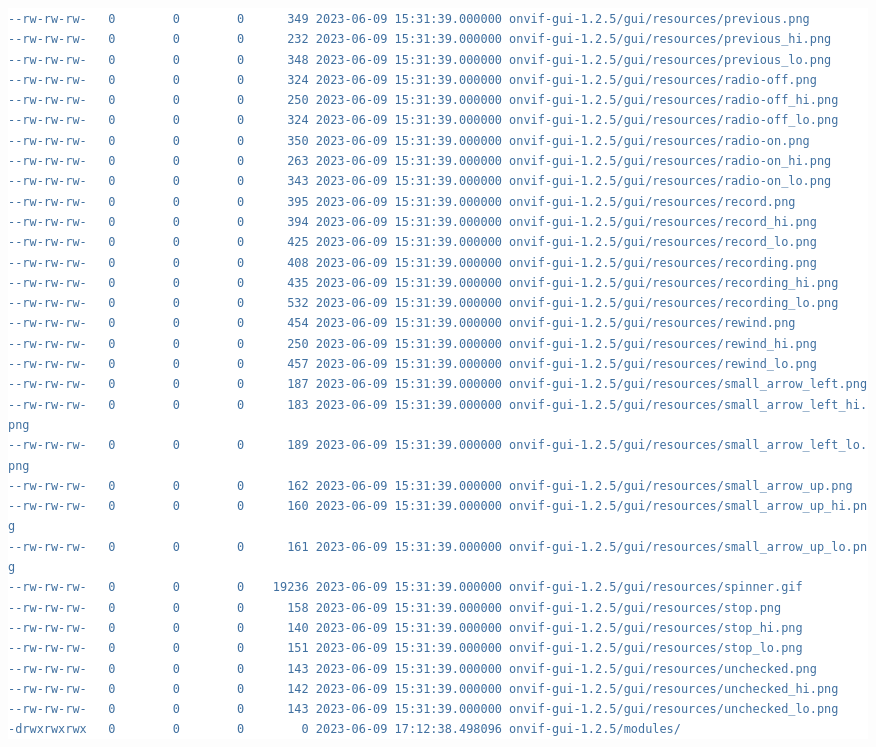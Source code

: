 ```diff
--rw-rw-rw-   0        0        0      349 2023-06-09 15:31:39.000000 onvif-gui-1.2.5/gui/resources/previous.png
--rw-rw-rw-   0        0        0      232 2023-06-09 15:31:39.000000 onvif-gui-1.2.5/gui/resources/previous_hi.png
--rw-rw-rw-   0        0        0      348 2023-06-09 15:31:39.000000 onvif-gui-1.2.5/gui/resources/previous_lo.png
--rw-rw-rw-   0        0        0      324 2023-06-09 15:31:39.000000 onvif-gui-1.2.5/gui/resources/radio-off.png
--rw-rw-rw-   0        0        0      250 2023-06-09 15:31:39.000000 onvif-gui-1.2.5/gui/resources/radio-off_hi.png
--rw-rw-rw-   0        0        0      324 2023-06-09 15:31:39.000000 onvif-gui-1.2.5/gui/resources/radio-off_lo.png
--rw-rw-rw-   0        0        0      350 2023-06-09 15:31:39.000000 onvif-gui-1.2.5/gui/resources/radio-on.png
--rw-rw-rw-   0        0        0      263 2023-06-09 15:31:39.000000 onvif-gui-1.2.5/gui/resources/radio-on_hi.png
--rw-rw-rw-   0        0        0      343 2023-06-09 15:31:39.000000 onvif-gui-1.2.5/gui/resources/radio-on_lo.png
--rw-rw-rw-   0        0        0      395 2023-06-09 15:31:39.000000 onvif-gui-1.2.5/gui/resources/record.png
--rw-rw-rw-   0        0        0      394 2023-06-09 15:31:39.000000 onvif-gui-1.2.5/gui/resources/record_hi.png
--rw-rw-rw-   0        0        0      425 2023-06-09 15:31:39.000000 onvif-gui-1.2.5/gui/resources/record_lo.png
--rw-rw-rw-   0        0        0      408 2023-06-09 15:31:39.000000 onvif-gui-1.2.5/gui/resources/recording.png
--rw-rw-rw-   0        0        0      435 2023-06-09 15:31:39.000000 onvif-gui-1.2.5/gui/resources/recording_hi.png
--rw-rw-rw-   0        0        0      532 2023-06-09 15:31:39.000000 onvif-gui-1.2.5/gui/resources/recording_lo.png
--rw-rw-rw-   0        0        0      454 2023-06-09 15:31:39.000000 onvif-gui-1.2.5/gui/resources/rewind.png
--rw-rw-rw-   0        0        0      250 2023-06-09 15:31:39.000000 onvif-gui-1.2.5/gui/resources/rewind_hi.png
--rw-rw-rw-   0        0        0      457 2023-06-09 15:31:39.000000 onvif-gui-1.2.5/gui/resources/rewind_lo.png
--rw-rw-rw-   0        0        0      187 2023-06-09 15:31:39.000000 onvif-gui-1.2.5/gui/resources/small_arrow_left.png
--rw-rw-rw-   0        0        0      183 2023-06-09 15:31:39.000000 onvif-gui-1.2.5/gui/resources/small_arrow_left_hi.png
--rw-rw-rw-   0        0        0      189 2023-06-09 15:31:39.000000 onvif-gui-1.2.5/gui/resources/small_arrow_left_lo.png
--rw-rw-rw-   0        0        0      162 2023-06-09 15:31:39.000000 onvif-gui-1.2.5/gui/resources/small_arrow_up.png
--rw-rw-rw-   0        0        0      160 2023-06-09 15:31:39.000000 onvif-gui-1.2.5/gui/resources/small_arrow_up_hi.png
--rw-rw-rw-   0        0        0      161 2023-06-09 15:31:39.000000 onvif-gui-1.2.5/gui/resources/small_arrow_up_lo.png
--rw-rw-rw-   0        0        0    19236 2023-06-09 15:31:39.000000 onvif-gui-1.2.5/gui/resources/spinner.gif
--rw-rw-rw-   0        0        0      158 2023-06-09 15:31:39.000000 onvif-gui-1.2.5/gui/resources/stop.png
--rw-rw-rw-   0        0        0      140 2023-06-09 15:31:39.000000 onvif-gui-1.2.5/gui/resources/stop_hi.png
--rw-rw-rw-   0        0        0      151 2023-06-09 15:31:39.000000 onvif-gui-1.2.5/gui/resources/stop_lo.png
--rw-rw-rw-   0        0        0      143 2023-06-09 15:31:39.000000 onvif-gui-1.2.5/gui/resources/unchecked.png
--rw-rw-rw-   0        0        0      142 2023-06-09 15:31:39.000000 onvif-gui-1.2.5/gui/resources/unchecked_hi.png
--rw-rw-rw-   0        0        0      143 2023-06-09 15:31:39.000000 onvif-gui-1.2.5/gui/resources/unchecked_lo.png
-drwxrwxrwx   0        0        0        0 2023-06-09 17:12:38.498096 onvif-gui-1.2.5/modules/
```